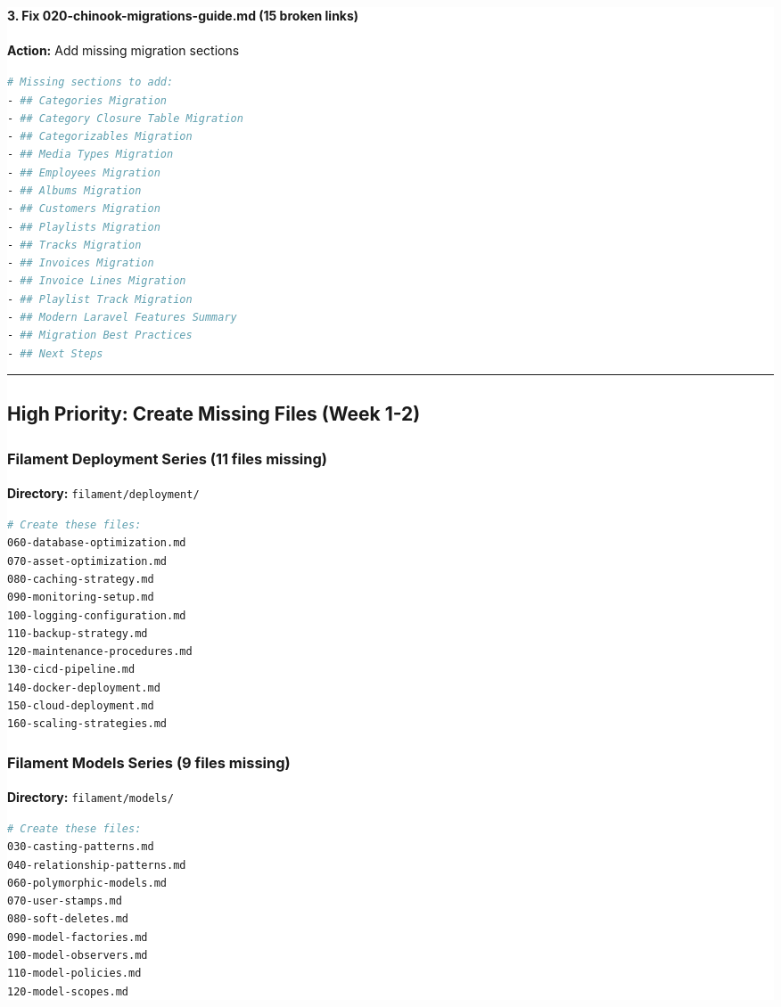 #### 3. Fix 020-chinook-migrations-guide.md (15 broken links)
**Action:** Add missing migration sections

```bash
# Missing sections to add:
- ## Categories Migration
- ## Category Closure Table Migration
- ## Categorizables Migration
- ## Media Types Migration
- ## Employees Migration
- ## Albums Migration
- ## Customers Migration
- ## Playlists Migration
- ## Tracks Migration
- ## Invoices Migration
- ## Invoice Lines Migration
- ## Playlist Track Migration
- ## Modern Laravel Features Summary
- ## Migration Best Practices
- ## Next Steps
```

---

## High Priority: Create Missing Files (Week 1-2)

### Filament Deployment Series (11 files missing)
**Directory:** `filament/deployment/`

```bash
# Create these files:
060-database-optimization.md
070-asset-optimization.md
080-caching-strategy.md
090-monitoring-setup.md
100-logging-configuration.md
110-backup-strategy.md
120-maintenance-procedures.md
130-cicd-pipeline.md
140-docker-deployment.md
150-cloud-deployment.md
160-scaling-strategies.md
```

### Filament Models Series (9 files missing)
**Directory:** `filament/models/`

```bash
# Create these files:
030-casting-patterns.md
040-relationship-patterns.md
060-polymorphic-models.md
070-user-stamps.md
080-soft-deletes.md
090-model-factories.md
100-model-observers.md
110-model-policies.md
120-model-scopes.md
```
